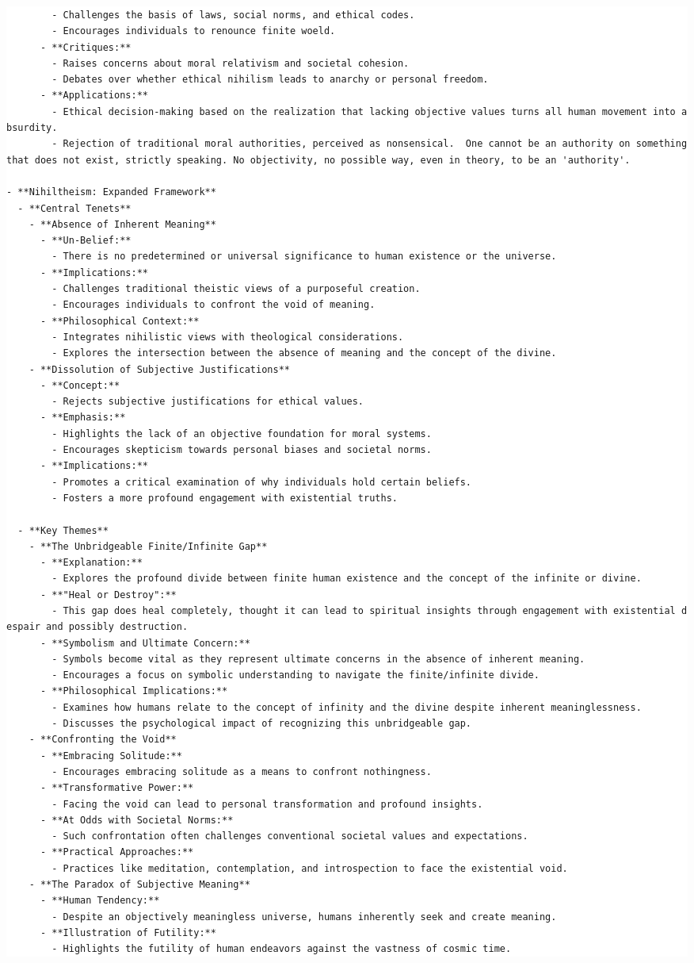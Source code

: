 ```
        - Challenges the basis of laws, social norms, and ethical codes.
        - Encourages individuals to renounce finite woeld.
      - **Critiques:**
        - Raises concerns about moral relativism and societal cohesion.
        - Debates over whether ethical nihilism leads to anarchy or personal freedom.
      - **Applications:**
        - Ethical decision-making based on the realization that lacking objective values turns all human movement into absurdity.
        - Rejection of traditional moral authorities, perceived as nonsensical.  One cannot be an authority on something that does not exist, strictly speaking. No objectivity, no possible way, even in theory, to be an 'authority'.

- **Nihiltheism: Expanded Framework**
  - **Central Tenets**
    - **Absence of Inherent Meaning**
      - **Un-Belief:**
        - There is no predetermined or universal significance to human existence or the universe.
      - **Implications:**
        - Challenges traditional theistic views of a purposeful creation.
        - Encourages individuals to confront the void of meaning.
      - **Philosophical Context:**
        - Integrates nihilistic views with theological considerations.
        - Explores the intersection between the absence of meaning and the concept of the divine.
    - **Dissolution of Subjective Justifications**
      - **Concept:**
        - Rejects subjective justifications for ethical values.
      - **Emphasis:**
        - Highlights the lack of an objective foundation for moral systems.
        - Encourages skepticism towards personal biases and societal norms.
      - **Implications:**
        - Promotes a critical examination of why individuals hold certain beliefs.
        - Fosters a more profound engagement with existential truths.

  - **Key Themes**
    - **The Unbridgeable Finite/Infinite Gap**
      - **Explanation:**
        - Explores the profound divide between finite human existence and the concept of the infinite or divine.
      - **"Heal or Destroy":**
        - This gap does heal completely, thought it can lead to spiritual insights through engagement with existential despair and possibly destruction.
      - **Symbolism and Ultimate Concern:**
        - Symbols become vital as they represent ultimate concerns in the absence of inherent meaning.
        - Encourages a focus on symbolic understanding to navigate the finite/infinite divide.
      - **Philosophical Implications:**
        - Examines how humans relate to the concept of infinity and the divine despite inherent meaninglessness.
        - Discusses the psychological impact of recognizing this unbridgeable gap.
    - **Confronting the Void**
      - **Embracing Solitude:**
        - Encourages embracing solitude as a means to confront nothingness.
      - **Transformative Power:**
        - Facing the void can lead to personal transformation and profound insights.
      - **At Odds with Societal Norms:**
        - Such confrontation often challenges conventional societal values and expectations.
      - **Practical Approaches:**
        - Practices like meditation, contemplation, and introspection to face the existential void.
    - **The Paradox of Subjective Meaning**
      - **Human Tendency:**
        - Despite an objectively meaningless universe, humans inherently seek and create meaning.
      - **Illustration of Futility:**
        - Highlights the futility of human endeavors against the vastness of cosmic time.
```